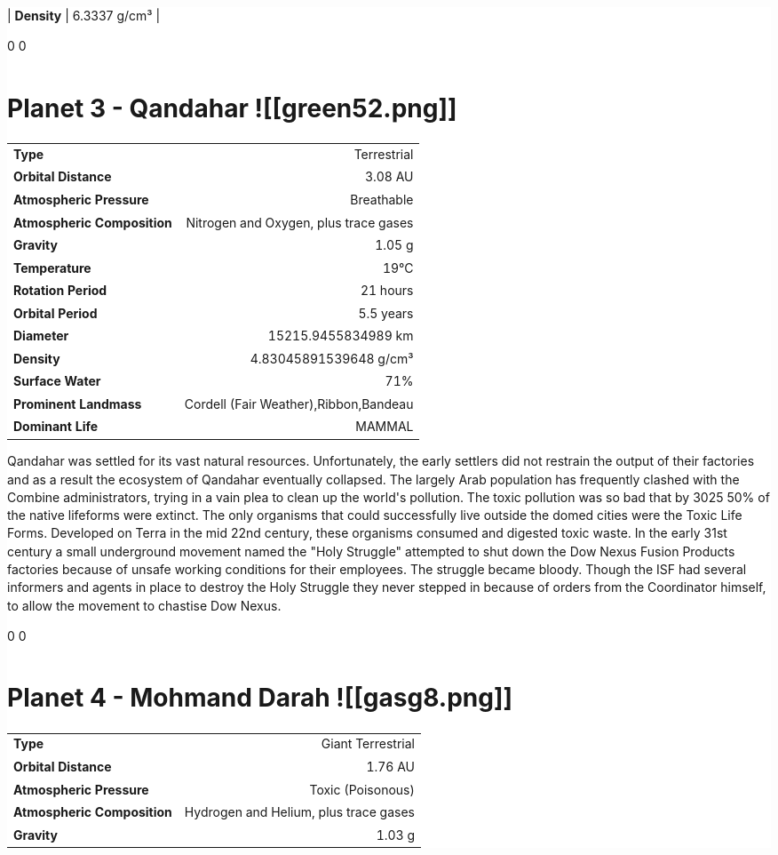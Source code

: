 | **Density**                 |    6.3337 g/cm³ |



0
0



# Planet 3 - Qandahar ![[green52.png]]
|                             |                           |
| --------------------------- | -------------------------:|
| **Type**                    |             Terrestrial |
| **Orbital Distance**        |   3.08 AU |
| **Atmospheric Pressure**    |       Breathable |
| **Atmospheric Composition** |      Nitrogen and Oxygen, plus trace gases |
| **Gravity**                 |        1.05 g |
| **Temperature**             |    19°C |
| **Rotation Period**         |  21 hours |
| **Orbital Period** | 5.5 years |
| **Diameter**                |      15215.9455834989 km | 
| **Density**                 |    4.83045891539648 g/cm³ |
| **Surface Water**           |           71% | 
| **Prominent Landmass**      |         Cordell (Fair Weather),Ribbon,Bandeau | 
| **Dominant Life**           |         MAMMAL |

Qandahar was settled for its vast natural resources. Unfortunately, the early settlers did not restrain the output of their factories and as a result the ecosystem of Qandahar eventually collapsed. The largely Arab population has frequently clashed with the Combine administrators, trying in a vain plea to clean up the world's pollution. The toxic pollution was so bad that by 3025 50% of the native lifeforms were extinct. The only organisms that could successfully live outside the domed cities were the Toxic Life Forms. Developed on Terra in the mid 22nd century, these organisms consumed and digested toxic waste. In the early 31st century a small underground movement named the "Holy Struggle" attempted to shut down the Dow Nexus Fusion Products factories because of unsafe working conditions for their employees. The struggle became bloody. Though the ISF had several informers and agents in place to destroy the Holy Struggle they never stepped in because of orders from the Coordinator himself, to allow the movement to chastise Dow Nexus.

0
0



# Planet 4 - Mohmand Darah ![[gasg8.png]]
|                             |                           |
| --------------------------- | -------------------------:|
| **Type**                    |             Giant Terrestrial |
| **Orbital Distance**        |   1.76 AU |
| **Atmospheric Pressure**    |       Toxic (Poisonous) |
| **Atmospheric Composition** |      Hydrogen and Helium, plus trace gases |
| **Gravity**                 |        1.03 g |